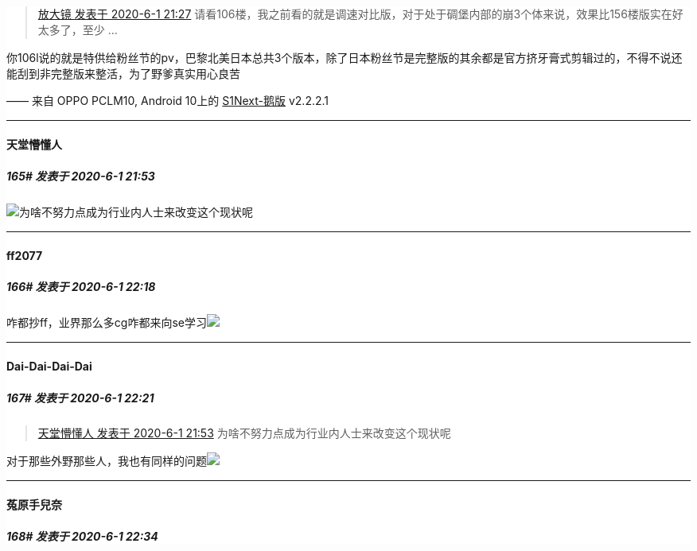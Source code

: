 

<blockquote><a href="httphttps://bbs.saraba1st.com/2b/forum.php?mod=redirect&amp;goto=findpost&amp;pid=47642392&amp;ptid=1938723" target="_blank">放大镜 发表于 2020-6-1 21:27</a>
请看106楼，我之前看的就是调速对比版，对于处于碉堡内部的崩3个体来说，效果比156楼版实在好太多了，至少 ...</blockquote>
你106l说的就是特供给粉丝节的pv，巴黎北美日本总共3个版本，除了日本粉丝节是完整版的其余都是官方挤牙膏式剪辑过的，不得不说还能刮到非完整版来整活，为了野爹真实用心良苦

—— 来自 OPPO PCLM10, Android 10上的 [S1Next-鹅版](https://github.com/ykrank/S1-Next/releases) v2.2.2.1







-----

####  天堂懵懂人  
##### 165#       发表于 2020-6-1 21:53



<img src="https://static.saraba1st.com/image/smiley/face2017/067.png" referrerpolicy="no-referrer">为啥不努力点成为行业内人士来改变这个现状呢







-----

####  ff2077  
##### 166#       发表于 2020-6-1 22:18




咋都抄ff，业界那么多cg咋都来向se学习<img src="https://static.saraba1st.com/image/smiley/face2017/001.png" referrerpolicy="no-referrer">







-----

####  Dai-Dai-Dai-Dai  
##### 167#       发表于 2020-6-1 22:21



<blockquote><a href="httphttps://bbs.saraba1st.com/2b/forum.php?mod=redirect&amp;goto=findpost&amp;pid=47642789&amp;ptid=1938723" target="_blank">天堂懵懂人 发表于 2020-6-1 21:53</a>
为啥不努力点成为行业内人士来改变这个现状呢</blockquote>
对于那些外野那些人，我也有同样的问题<img src="https://static.saraba1st.com/image/smiley/face2017/067.png" referrerpolicy="no-referrer">







-----

####  菟原手兒奈  
##### 168#       发表于 2020-6-1 22:34

